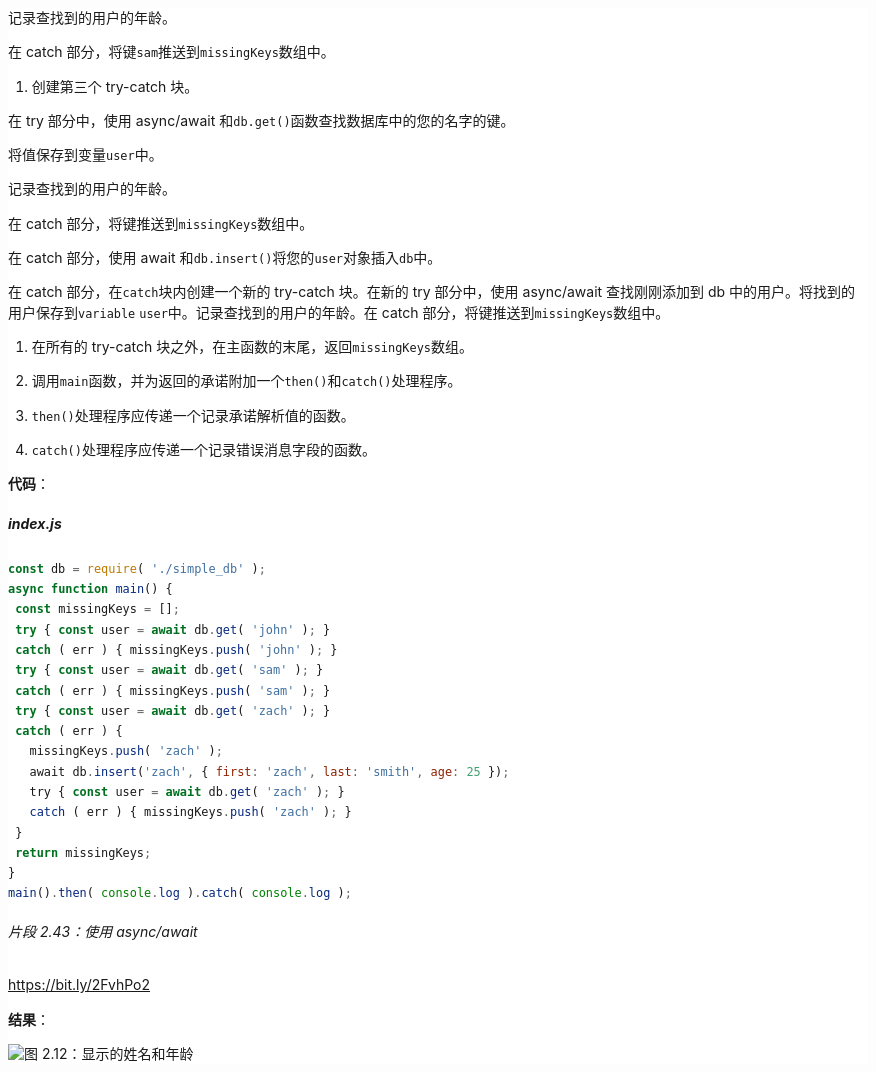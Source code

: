 记录查找到的用户的年龄。

在 catch 部分，将键`sam`推送到`missingKeys`数组中。

1.  创建第三个 try-catch 块。

在 try 部分中，使用 async/await 和`db.get()`函数查找数据库中的您的名字的键。

将值保存到变量`user`中。

记录查找到的用户的年龄。

在 catch 部分，将键推送到`missingKeys`数组中。

在 catch 部分，使用 await 和`db.insert()`将您的`user`对象插入`db`中。

在 catch 部分，在`catch`块内创建一个新的 try-catch 块。在新的 try 部分中，使用 async/await 查找刚刚添加到 db 中的用户。将找到的用户保存到`variable` `user`中。记录查找到的用户的年龄。在 catch 部分，将键推送到`missingKeys`数组中。

1.  在所有的 try-catch 块之外，在主函数的末尾，返回`missingKeys`数组。

1.  调用`main`函数，并为返回的承诺附加一个`then()`和`catch()`处理程序。

1.  `then()`处理程序应传递一个记录承诺解析值的函数。

1.  `catch()`处理程序应传递一个记录错误消息字段的函数。

**代码**：

##### **index.js**

```js
const db = require( './simple_db' );
async function main() {
 const missingKeys = [];
 try { const user = await db.get( 'john' ); } 
 catch ( err ) { missingKeys.push( 'john' ); }
 try { const user = await db.get( 'sam' ); }
 catch ( err ) { missingKeys.push( 'sam' ); }
 try { const user = await db.get( 'zach' ); }
 catch ( err ) {
   missingKeys.push( 'zach' );
   await db.insert('zach', { first: 'zach', last: 'smith', age: 25 });
   try { const user = await db.get( 'zach' ); }
   catch ( err ) { missingKeys.push( 'zach' ); }
 }
 return missingKeys;
}
main().then( console.log ).catch( console.log );
```

###### 片段 2.43：使用 async/await

https://bit.ly/2FvhPo2

**结果**：

![图 2.12：显示的姓名和年龄](https://github.com/OpenDocCN/freelearn-js-zh/raw/master/docs/adv-js/img/Figure_2.12.jpg)
